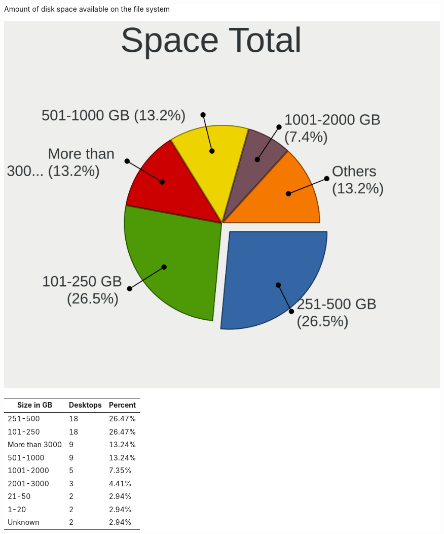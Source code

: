 Amount of disk space available on the file system

![Space Total](./images/pie_chart/drive_space_total.svg)


| Size in GB     | Desktops | Percent |
|----------------|----------|---------|
| 251-500        | 18       | 26.47%  |
| 101-250        | 18       | 26.47%  |
| More than 3000 | 9        | 13.24%  |
| 501-1000       | 9        | 13.24%  |
| 1001-2000      | 5        | 7.35%   |
| 2001-3000      | 3        | 4.41%   |
| 21-50          | 2        | 2.94%   |
| 1-20           | 2        | 2.94%   |
| Unknown        | 2        | 2.94%   |
